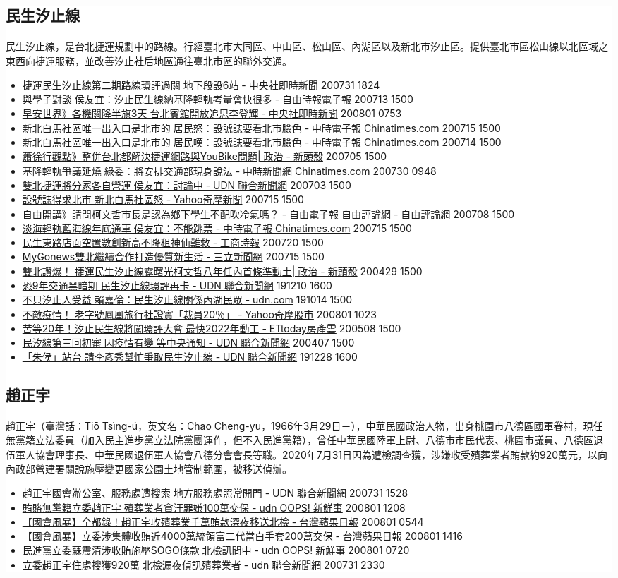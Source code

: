 ## 民生汐止線

民生汐止線，是台北捷運規劃中的路線。行經臺北市大同區、中山區、松山區、內湖區以及新北市汐止區。提供臺北市區松山線以北區域之東西向捷運服務，並改善汐止社后地區通往臺北市區的聯外交通。
- [捷運民生汐止線第二期路線環評過關 地下段設6站 - 中央社即時新聞](https://www.cna.com.tw/news/firstnews/202007310280.aspx "捷運民生汐止線第二期路線環評過關 地下段設6站 - 中央社即時新聞") 200731 1824
- [與學子對談 侯友宜：汐止民生線納基隆輕軌考量會快很多 - 自由時報電子報](https://news.ltn.com.tw/news/life/breakingnews/3226594 "與學子對談 侯友宜：汐止民生線納基隆輕軌考量會快很多 - 自由時報電子報") 200713 1500
- [早安世界》各機關降半旗3天 台北賓館開放追思李登輝 - 中央社即時新聞](https://www.cna.com.tw/news/firstnews/202008015001.aspx "早安世界》各機關降半旗3天 台北賓館開放追思李登輝 - 中央社即時新聞") 200801 0753
- [新北白馬社區唯一出入口是北市的 居民怒：設號誌要看北市臉色 - 中時電子報 Chinatimes.com](https://www.chinatimes.com/realtimenews/20200715002393-260405 "新北白馬社區唯一出入口是北市的 居民怒：設號誌要看北市臉色 - 中時電子報 Chinatimes.com") 200715 1500
- [新北白馬社區唯一出入口是北市的 居民嘆：設號誌要看北市臉色 - 中時電子報 Chinatimes.com](https://www.chinatimes.com/realtimenews/20200713005663-260405 "新北白馬社區唯一出入口是北市的 居民嘆：設號誌要看北市臉色 - 中時電子報 Chinatimes.com") 200714 1500
- [蕭徐行觀點》整併台北都解決捷運網路與YouBike問題| 政治 - 新頭殼](https://newtalk.tw/news/view/2020-07-05/431105 "蕭徐行觀點》整併台北都解決捷運網路與YouBike問題| 政治 - 新頭殼") 200705 1500
- [基隆輕軌爭議延燒 綠委：將安排交通部現身說法 - 中時新聞網 Chinatimes.com](https://www.chinatimes.com/realtimenews/20200730001624-260405 "基隆輕軌爭議延燒 綠委：將安排交通部現身說法 - 中時新聞網 Chinatimes.com") 200730 0948
- [雙北捷運將分家各自營運 侯友宜：討論中 - UDN 聯合新聞網](https://udn.com/news/story/8176/4676122 "雙北捷運將分家各自營運 侯友宜：討論中 - UDN 聯合新聞網") 200703 1500
- [設號誌得求北市 新北白馬社區怒 - Yahoo奇摩新聞](https://tw.news.yahoo.com/%E8%A8%AD%E8%99%9F%E8%AA%8C%E5%BE%97%E6%B1%82%E5%8C%97%E5%B8%82-%E6%96%B0%E5%8C%97%E7%99%BD%E9%A6%AC%E7%A4%BE%E5%8D%80%E6%80%92-201000192.html "設號誌得求北市 新北白馬社區怒 - Yahoo奇摩新聞") 200715 1500
- [自由開講》請問柯文哲市長是認為鄉下學生不配吹冷氣嗎？ - 自由電子報 自由評論網 - 自由評論網](https://talk.ltn.com.tw/article/breakingnews/3221875 "自由開講》請問柯文哲市長是認為鄉下學生不配吹冷氣嗎？ - 自由電子報 自由評論網 - 自由評論網") 200708 1500
- [淡海輕軌藍海線年底通車 侯友宜：不能跳票 - 中時電子報 Chinatimes.com](https://www.chinatimes.com/realtimenews/20200715002378-260405 "淡海輕軌藍海線年底通車 侯友宜：不能跳票 - 中時電子報 Chinatimes.com") 200715 1500
- [民生東路店面空置數創新高不降租神仙難救 - 工商時報](https://ctee.com.tw/news/real-estate/303897.html "民生東路店面空置數創新高不降租神仙難救 - 工商時報") 200720 1500
- [MyGonews雙北繼續合作打造優質新生活 - 三立新聞網](https://www.setn.com/News.aspx?NewsID=779484 "MyGonews雙北繼續合作打造優質新生活 - 三立新聞網") 200715 1500
- [雙北讚爆！ 捷運民生汐止線露曙光柯文哲八年任內首條準動土| 政治 - 新頭殼](https://newtalk.tw/news/view/2020-04-29/399366 "雙北讚爆！ 捷運民生汐止線露曙光柯文哲八年任內首條準動土| 政治 - 新頭殼") 200429 1500
- [恐9年交通黑暗期 民生汐止線環評再卡 - UDN 聯合新聞網](https://udn.com/news/story/7266/4216168 "恐9年交通黑暗期 民生汐止線環評再卡 - UDN 聯合新聞網") 191210 1600
- [不只汐止人受益 賴嘉倫：民生汐止線關係內湖民眾 - udn.com](https://udn.com/news/story/7323/4104142 "不只汐止人受益 賴嘉倫：民生汐止線關係內湖民眾 - udn.com") 191014 1500
- [不敵疫情！ 老字號鳳凰旅行社證實「裁員20％」 - Yahoo奇摩股市](https://tw.stock.yahoo.com/video/%E4%B8%8D%E6%95%B5%E7%96%AB%E6%83%85-%E8%80%81%E5%AD%97%E8%99%9F%E9%B3%B3%E5%87%B0%E6%97%85%E8%A1%8C%E7%A4%BE%E8%AD%89%E5%AF%A6-%E8%A3%81%E5%93%A120-021158163.html "不敵疫情！ 老字號鳳凰旅行社證實「裁員20％」 - Yahoo奇摩股市") 200801 1023
- [苦等20年！汐止民生線將闖環評大會 最快2022年動工 - ETtoday房產雲](https://house.ettoday.net/news/1291426 "苦等20年！汐止民生線將闖環評大會 最快2022年動工 - ETtoday房產雲") 200508 1500
- [民汐線第三回初審 因疫情有變 等中央通知 - UDN 聯合新聞網](https://udn.com/news/story/7323/4475118 "民汐線第三回初審 因疫情有變 等中央通知 - UDN 聯合新聞網") 200407 1500
- [「朱侯」站台 請李彥秀幫忙爭取民生汐止線 - UDN 聯合新聞網](https://udn.com/news/story/7323/4254850 "「朱侯」站台 請李彥秀幫忙爭取民生汐止線 - UDN 聯合新聞網") 191228 1600

## 趙正宇

趙正宇（臺灣話：Tiō Tsìng-ú，英文名：Chao Cheng-yu，1966年3月29日－），中華民國政治人物，出身桃園市八德區國軍眷村，現任無黨籍立法委員（加入民主進步黨立法院黨團運作，但不入民進黨籍），曾任中華民國陸軍上尉、八德市市民代表、桃園市議員、八德區退伍軍人協會理事長、中華民國退伍軍人協會八德分會會長等職。2020年7月31日因為遭檢調查獲，涉嫌收受殯葬業者賄款約920萬元，以向內政部營建署關說施壓變更國家公園土地管制範圍，被移送偵辦。
- [趙正宇國會辦公室、服務處遭搜索 地方服務處照常開門 - UDN 聯合新聞網](https://udn.com/news/story/121558/4745442 "趙正宇國會辦公室、服務處遭搜索 地方服務處照常開門 - UDN 聯合新聞網") 200731 1528
- [賄賂無黨籍立委趙正宇 殯葬業者貪汙罪嫌100萬交保 - udn OOPS! 新鮮事](https://udn.com/news/story/121558/4747446 "賄賂無黨籍立委趙正宇 殯葬業者貪汙罪嫌100萬交保 - udn OOPS! 新鮮事") 200801 1208
- [【國會風暴】全都錄！趙正宇收殯葬業千萬賄款深夜移送北檢 - 台灣蘋果日報](https://tw.appledaily.com/local/20200731/RYZT6GR4NJNUKCDLQO6ECY7PDQ/ "【國會風暴】全都錄！趙正宇收殯葬業千萬賄款深夜移送北檢 - 台灣蘋果日報") 200801 0544
- [【國會風暴】立委涉集體收賄近4000萬統領富二代當白手套200萬交保 - 台灣蘋果日報](https://tw.appledaily.com/local/20200801/T6GFS4ZZPU7R7H5LZT2YK6MI2Y/ "【國會風暴】立委涉集體收賄近4000萬統領富二代當白手套200萬交保 - 台灣蘋果日報") 200801 1416
- [民進黨立委蘇震清涉收賄施壓SOGO條款 北檢訊問中 - udn OOPS! 新鮮事](https://udn.com/news/story/121558/4747105 "民進黨立委蘇震清涉收賄施壓SOGO條款 北檢訊問中 - udn OOPS! 新鮮事") 200801 0720
- [立委趙正宇住處搜獲920萬 北檢漏夜偵訊殯葬業者 - udn 聯合新聞網](https://udn.com/news/story/7321/4746708?from=udn-catebreaknews_ch2 "立委趙正宇住處搜獲920萬 北檢漏夜偵訊殯葬業者 - udn 聯合新聞網") 200731 2330